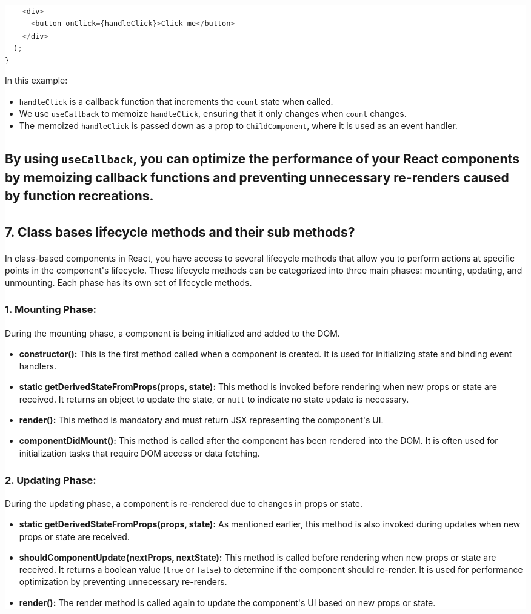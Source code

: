```javascript
    <div>
      <button onClick={handleClick}>Click me</button>
    </div>
  );
}
```

In this example:
- `handleClick` is a callback function that increments the `count` state when called.
- We use `useCallback` to memoize `handleClick`, ensuring that it only changes when `count` changes.
- The memoized `handleClick` is passed down as a prop to `ChildComponent`, where it is used as an event handler.

By using `useCallback`, you can optimize the performance of your React components by memoizing callback functions and preventing unnecessary re-renders caused by function recreations.
------------------------------------------------------------------------------------------------------------------
## 7. **Class bases lifecycle methods and their sub methods?**

In class-based components in React, you have access to several lifecycle methods that allow you to perform actions at specific points in the component's lifecycle. These lifecycle methods can be categorized into three main phases: mounting, updating, and unmounting. Each phase has its own set of lifecycle methods.

### 1. Mounting Phase:

During the mounting phase, a component is being initialized and added to the DOM.

- **constructor():** This is the first method called when a component is created. It is used for initializing state and binding event handlers.

- **static getDerivedStateFromProps(props, state):** This method is invoked before rendering when new props or state are received. It returns an object to update the state, or `null` to indicate no state update is necessary.

- **render():** This method is mandatory and must return JSX representing the component's UI.

- **componentDidMount():** This method is called after the component has been rendered into the DOM. It is often used for initialization tasks that require DOM access or data fetching.

### 2. Updating Phase:

During the updating phase, a component is re-rendered due to changes in props or state.

- **static getDerivedStateFromProps(props, state):** As mentioned earlier, this method is also invoked during updates when new props or state are received.

- **shouldComponentUpdate(nextProps, nextState):** This method is called before rendering when new props or state are received. It returns a boolean value (`true` or `false`) to determine if the component should re-render. It is used for performance optimization by preventing unnecessary re-renders.

- **render():** The render method is called again to update the component's UI based on new props or state.
